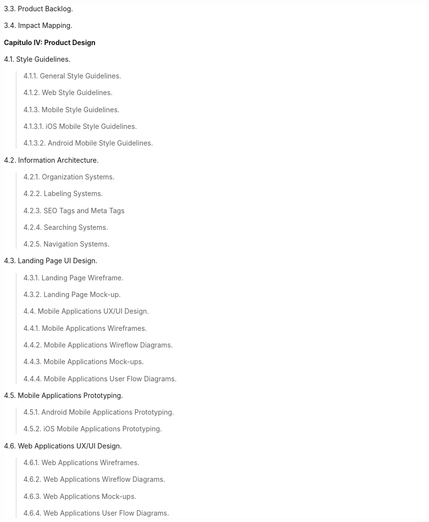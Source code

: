 3.3. Product Backlog.

3.4. Impact Mapping.

**Capítulo IV: Product Design**

4.1. Style Guidelines.

> 4.1.1. General Style Guidelines.
>
> 4.1.2. Web Style Guidelines.
>
> 4.1.3. Mobile Style Guidelines.
>
> 4.1.3.1. iOS Mobile Style Guidelines.
>
> 4.1.3.2. Android Mobile Style Guidelines.

4.2. Information Architecture.

> 4.2.1. Organization Systems.
>
> 4.2.2. Labeling Systems.
>
> 4.2.3. SEO Tags and Meta Tags
>
> 4.2.4. Searching Systems.
>
> 4.2.5. Navigation Systems.

4.3. Landing Page UI Design.

> 4.3.1. Landing Page Wireframe.
>
> 4.3.2. Landing Page Mock-up.
>
> 4.4. Mobile Applications UX/UI Design.
>
> 4.4.1. Mobile Applications Wireframes.
>
> 4.4.2. Mobile Applications Wireflow Diagrams.
>
> 4.4.3. Mobile Applications Mock-ups.
>
> 4.4.4. Mobile Applications User Flow Diagrams.

4.5. Mobile Applications Prototyping.

> 4.5.1. Android Mobile Applications Prototyping.
>
> 4.5.2. iOS Mobile Applications Prototyping.

4.6. Web Applications UX/UI Design.

> 4.6.1. Web Applications Wireframes.
>
> 4.6.2. Web Applications Wireflow Diagrams.
>
> 4.6.3. Web Applications Mock-ups.
>
> 4.6.4. Web Applications User Flow Diagrams.
